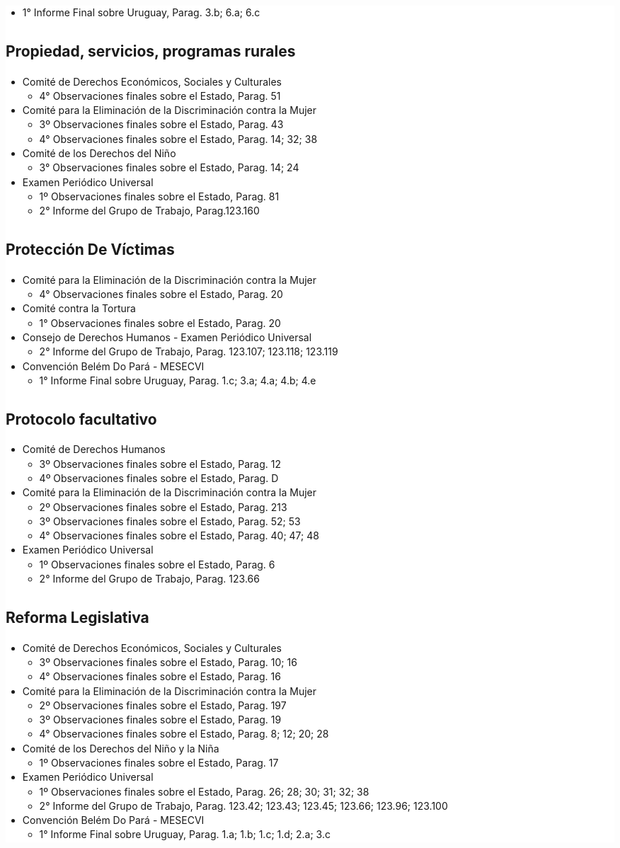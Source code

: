   * 1° Informe Final sobre Uruguay, Parag. 3.b; 6.a; 6.c

## Propiedad, servicios, programas rurales

* Comité de Derechos Económicos, Sociales y Culturales
  * 4° Observaciones finales sobre el Estado, Parag. 51
* Comité para la Eliminación de la Discriminación contra la Mujer
  * 3º Observaciones finales sobre el Estado, Parag. 43
  * 4° Observaciones finales sobre el Estado, Parag. 14; 32; 38
* Comité de los Derechos del Niño
  * 3° Observaciones finales sobre el Estado, Parag. 14; 24
* Examen Periódico Universal
  * 1º Observaciones finales sobre el Estado, Parag. 81
  * 2° Informe del Grupo de Trabajo, Parag.123.160

## Protección De Víctimas

* Comité para la Eliminación de la Discriminación contra la Mujer
  * 4° Observaciones finales sobre el Estado, Parag. 20
* Comité contra la Tortura
  * 1° Observaciones finales sobre el Estado, Parag. 20
* Consejo de Derechos Humanos - Examen Periódico Universal
  * 2° Informe del Grupo de Trabajo, Parag. 123.107; 123.118; 123.119
* Convención Belém Do Pará - MESECVI
  * 1° Informe Final sobre Uruguay, Parag. 1.c; 3.a; 4.a; 4.b; 4.e

## Protocolo facultativo

* Comité de Derechos Humanos
  * 3º Observaciones finales sobre el Estado, Parag. 12
  * 4º Observaciones finales sobre el Estado, Parag. D
* Comité para la Eliminación de la Discriminación contra la Mujer
  * 2º Observaciones finales sobre el Estado, Parag. 213
  * 3º Observaciones finales sobre el Estado, Parag. 52; 53
  * 4° Observaciones finales sobre el Estado, Parag. 40; 47; 48
* Examen Periódico Universal
  * 1º Observaciones finales sobre el Estado, Parag. 6
  * 2° Informe del Grupo de Trabajo, Parag. 123.66

## Reforma Legislativa

* Comité de Derechos Económicos, Sociales y Culturales
  * 3º Observaciones finales sobre el Estado, Parag. 10; 16
  * 4° Observaciones finales sobre el Estado, Parag. 16
* Comité para la Eliminación de la Discriminación contra la Mujer
  * 2º Observaciones finales sobre el Estado, Parag. 197
  * 3º Observaciones finales sobre el Estado, Parag. 19
  * 4° Observaciones finales sobre el Estado, Parag. 8; 12; 20; 28
* Comité de los Derechos del Niño y la Niña
  * 1º Observaciones finales sobre el Estado, Parag. 17
* Examen Periódico Universal
  * 1º Observaciones finales sobre el Estado, Parag. 26; 28; 30; 31; 32; 38
  * 2° Informe del Grupo de Trabajo, Parag. 123.42; 123.43; 123.45; 123.66; 123.96; 123.100
* Convención Belém Do Pará - MESECVI
  * 1° Informe Final sobre Uruguay, Parag. 1.a; 1.b; 1.c; 1.d; 2.a; 3.c
